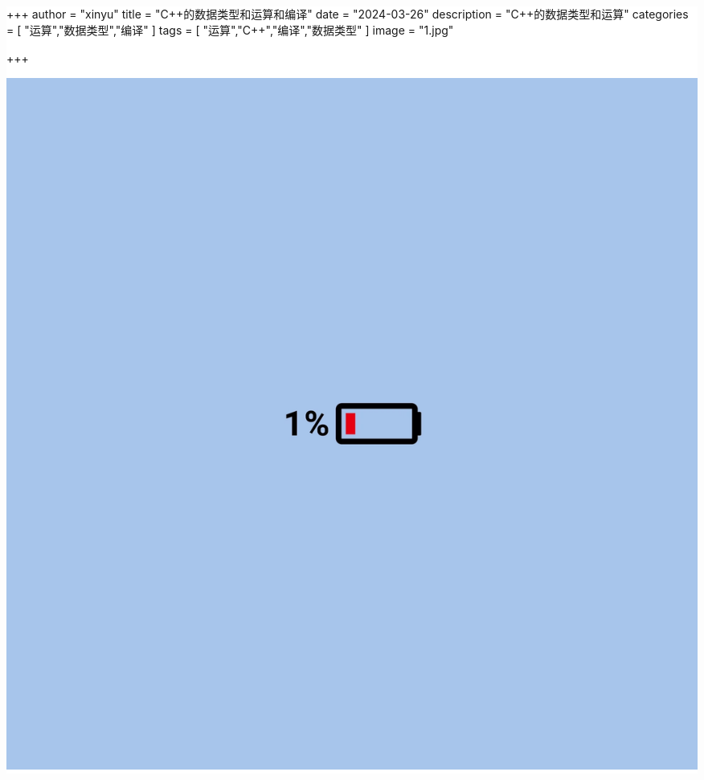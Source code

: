 +++
author = "xinyu"
title = "C++的数据类型和运算和编译"
date = "2024-03-26"
description = "C++的数据类型和运算"
categories = [
    "运算","数据类型","编译"
]
tags = [
    "运算","C++","编译","数据类型"
]
image = "1.jpg"

+++

![](2.jpg)
